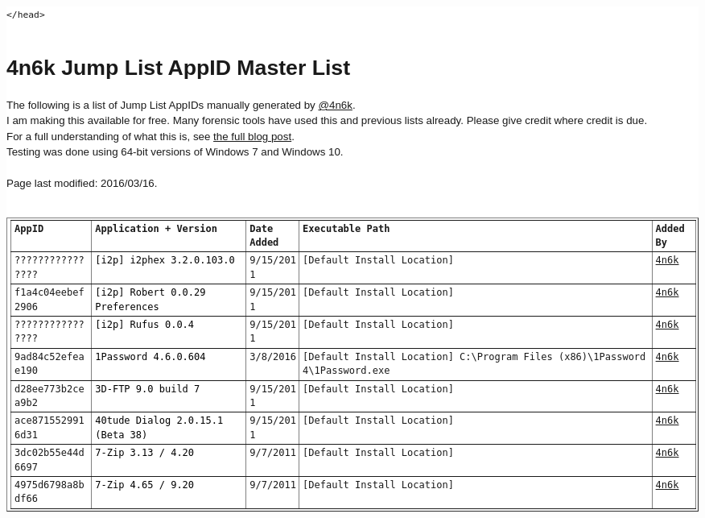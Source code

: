 <!DOCTYPE html PUBLIC "-//W3C//DTD HTML 4.01 Transitional//EN">
<html>
	<head>
		<meta http-equiv="content-type" content="text/html;charset=utf-8">
		<title>4n6k Jump List AppID Master List</title>
		<link rel="icon" type="image/png" href="../../favicon.ico" />
		<style type="text/css">.tablestyle, .tablestyle TD {font-family:monospace; font-size:9pt; border-collapse: collapse; padding: 2px 2px 2px 4px;}</style>
    <style type="text/css">h1 {font-family: Verdana, Helvetica, sans-serif;	font-weight: bold;}</style>
    <style type="text/css">body {font-family: Verdana, Helvetica, sans-serif; font-size:10pt;}</style>
    
	</head>
<body>


<h1>4n6k Jump List AppID Master List</h1>

The following is a list of Jump List AppIDs manually generated by <a href="https://twitter.com/4n6k">@4n6k</a>.<br>
I am making this available for free. Many forensic tools have used this and previous lists already. Please give credit where credit is due.<br>
For a full understanding of what this is, see <a href="http://www.4n6k.com/2016/03/jump-list-forensics-appid-master-list.html">the full blog post</a>. <br>
Testing was done using 64-bit versions of Windows 7 and Windows 10.<br><br>
Page last modified: 2016/03/16.<br><br>

<table border="1" cellspacing="2" class="tablestyle"><tbody>

<tr><td><b>AppID</b>         </td> <td><b>Application + Version</b>                                                                               </td> <td><b>Date Added</b></td> <td><b>Executable Path</b>                                                                                                    </td> <td><b>Added By</b></td></tr></b>
<tr><td>????????????????     </td> <td><font color="black">[i2p] i2phex 3.2.0.103.0                                                                                   </font></td> <td>9/15/2011 </td> <td>[Default Install Location]                                                                                     </td> <td><a href="http://4n6k.com">4n6k</a></td></tr>
<tr><td>f1a4c04eebef2906     </td> <td><font color="black">[i2p] Robert 0.0.29 Preferences                                                                            </font></td> <td>9/15/2011 </td> <td>[Default Install Location]                                                                                     </td> <td><a href="http://4n6k.com">4n6k</a></td></tr>
<tr><td>????????????????     </td> <td><font color="black">[i2p] Rufus 0.0.4                                                                                          </font></td> <td>9/15/2011 </td> <td>[Default Install Location]                                                                                     </td> <td><a href="http://4n6k.com">4n6k</a></td></tr>
<tr><td>9ad84c52efeae190     </td> <td><font color="black">1Password 4.6.0.604                                                                                        </font></td> <td>3/8/2016  </td> <td>[Default Install Location] C:\Program Files (x86)\1Password 4\1Password.exe                                    </td> <td><a href="http://4n6k.com">4n6k</a></td></tr>
<tr><td>d28ee773b2cea9b2     </td> <td><font color="black">3D-FTP 9.0 build 7                                                                                         </font></td> <td>9/15/2011 </td> <td>[Default Install Location]                                                                                     </td> <td><a href="http://4n6k.com">4n6k</a></td></tr>
<tr><td>ace8715529916d31     </td> <td><font color="black">40tude Dialog 2.0.15.1 (Beta 38)                                                                           </font></td> <td>9/15/2011 </td> <td>[Default Install Location]                                                                                     </td> <td><a href="http://4n6k.com">4n6k</a></td></tr>
<tr><td>3dc02b55e44d6697     </td> <td><font color="black">7-Zip 3.13 / 4.20                                                                                          </font></td> <td>9/7/2011  </td> <td>[Default Install Location]                                                                                     </td> <td><a href="http://4n6k.com">4n6k</a></td></tr>
<tr><td>4975d6798a8bdf66     </td> <td><font color="black">7-Zip 4.65 / 9.20                                                                                          </font></td> <td>9/7/2011  </td> <td>[Default Install Location]                                                                                     </td> <td><a href="http://4n6k.com">4n6k</a></td></tr>